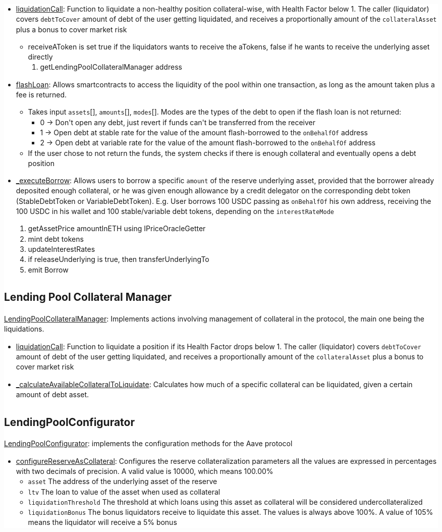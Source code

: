 - [liquidationCall](./protocol/lendingpool/LendingPool.sol#L425): Function to liquidate a non-healthy position collateral-wise, with Health Factor below 1. The caller (liquidator) covers `debtToCover` amount of debt of the user getting liquidated, and receives a proportionally amount of the `collateralAsset` plus a bonus to cover market risk
  - receiveAToken is set true if the liquidators wants to receive the aTokens, false if he wants to receive the underlying asset directly
    1. getLendingPoolCollateralManager address

- [flashLoan](./protocol/lendingpool/LendingPool.sol#L483): Allows smartcontracts to access the liquidity of the pool within one transaction, as long as the amount taken plus a fee is returned.
  - Takes input `assets`[], `amounts`[], `modes`[]. Modes are the types of the debt to open if the flash loan is not returned:
    - 0 -> Don't open any debt, just revert if funds can't be transferred from the receiver
    - 1 -> Open debt at stable rate for the value of the amount flash-borrowed to the `onBehalfOf` address
    - 2 -> Open debt at variable rate for the value of the amount flash-borrowed to the `onBehalfOf` address
  - If the user chose to not return the funds, the system checks if there is enough collateral and eventually opens a debt position

- [_executeBorrow](./protocol/lendingpool/LendingPool.sol#L855): Allows users to borrow a specific `amount` of the reserve underlying asset, provided that the borrower already deposited enough collateral, or he was given enough allowance by a credit delegator on the corresponding debt token (StableDebtToken or VariableDebtToken). E.g. User borrows 100 USDC passing as `onBehalfOf` his own address, receiving the 100 USDC in his wallet and 100 stable/variable debt tokens, depending on the `interestRateMode`
    1. getAssetPrice amountInETH using IPriceOracleGetter
    2. mint debt tokens
    3. updateInterestRates
    4. if releaseUnderlying is true, then transferUnderlyingTo
    5. emit Borrow

## Lending Pool Collateral Manager
[LendingPoolCollateralManager](./protocol/lendingpool/LendingPoolCollateralManager.sol): Implements actions involving management of collateral in the protocol, the main one being the liquidations.

- [liquidationCall](./protocol/lendingpool/LendingPoolCollateralManager.sol#L81): Function to liquidate a position if its Health Factor drops below 1. The caller (liquidator) covers `debtToCover` amount of debt of the user getting liquidated, and receives a proportionally amount of the `collateralAsset` plus a bonus to cover market risk

- [_calculateAvailableCollateralToLiquidate](./protocol/lendingpool/LendingPoolCollateralManager.sol#L272): Calculates how much of a specific collateral can be liquidated, given a certain amount of debt asset.

## LendingPoolConfigurator
[LendingPoolConfigurator](./protocol/lendingpool/LendingPoolConfigurator.sol): implements the configuration methods for the Aave protocol

- [configureReserveAsCollateral](./protocol/lendingpool/LendingPoolConfigurator.sol#L287): Configures the reserve collateralization parameters all the values are expressed in percentages with two decimals of precision. A valid value is 10000, which means 100.00%
  - `asset` The address of the underlying asset of the reserve
  - `ltv` The loan to value of the asset when used as collateral
  - `liquidationThreshold` The threshold at which loans using this asset as collateral will be considered undercollateralized
  - `liquidationBonus` The bonus liquidators receive to liquidate this asset. The values is always above 100%. A value of 105% means the liquidator will receive a 5% bonus
